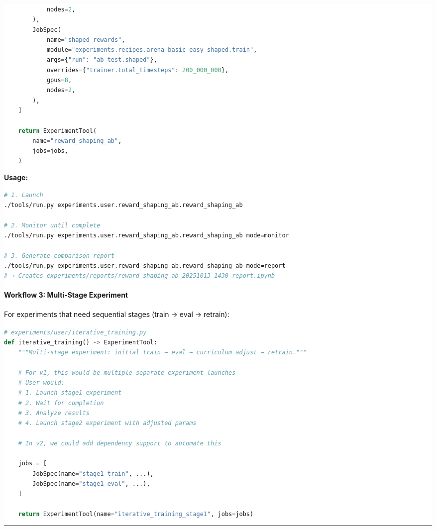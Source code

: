 ```python
            nodes=2,
        ),
        JobSpec(
            name="shaped_rewards",
            module="experiments.recipes.arena_basic_easy_shaped.train",
            args={"run": "ab_test.shaped"},
            overrides={"trainer.total_timesteps": 200_000_000},
            gpus=8,
            nodes=2,
        ),
    ]

    return ExperimentTool(
        name="reward_shaping_ab",
        jobs=jobs,
    )
```

**Usage:**

```bash
# 1. Launch
./tools/run.py experiments.user.reward_shaping_ab.reward_shaping_ab

# 2. Monitor until complete
./tools/run.py experiments.user.reward_shaping_ab.reward_shaping_ab mode=monitor

# 3. Generate comparison report
./tools/run.py experiments.user.reward_shaping_ab.reward_shaping_ab mode=report
# → Creates experiments/reports/reward_shaping_ab_20251013_1430_report.ipynb
```

#### Workflow 3: Multi-Stage Experiment

For experiments that need sequential stages (train → eval → retrain):

```python
# experiments/user/iterative_training.py
def iterative_training() -> ExperimentTool:
    """Multi-stage experiment: initial train → eval → curriculum adjust → retrain."""

    # For v1, this would be multiple separate experiment launches
    # User would:
    # 1. Launch stage1 experiment
    # 2. Wait for completion
    # 3. Analyze results
    # 4. Launch stage2 experiment with adjusted params

    # In v2, we could add dependency support to automate this

    jobs = [
        JobSpec(name="stage1_train", ...),
        JobSpec(name="stage1_eval", ...),
    ]

    return ExperimentTool(name="iterative_training_stage1", jobs=jobs)
```

---